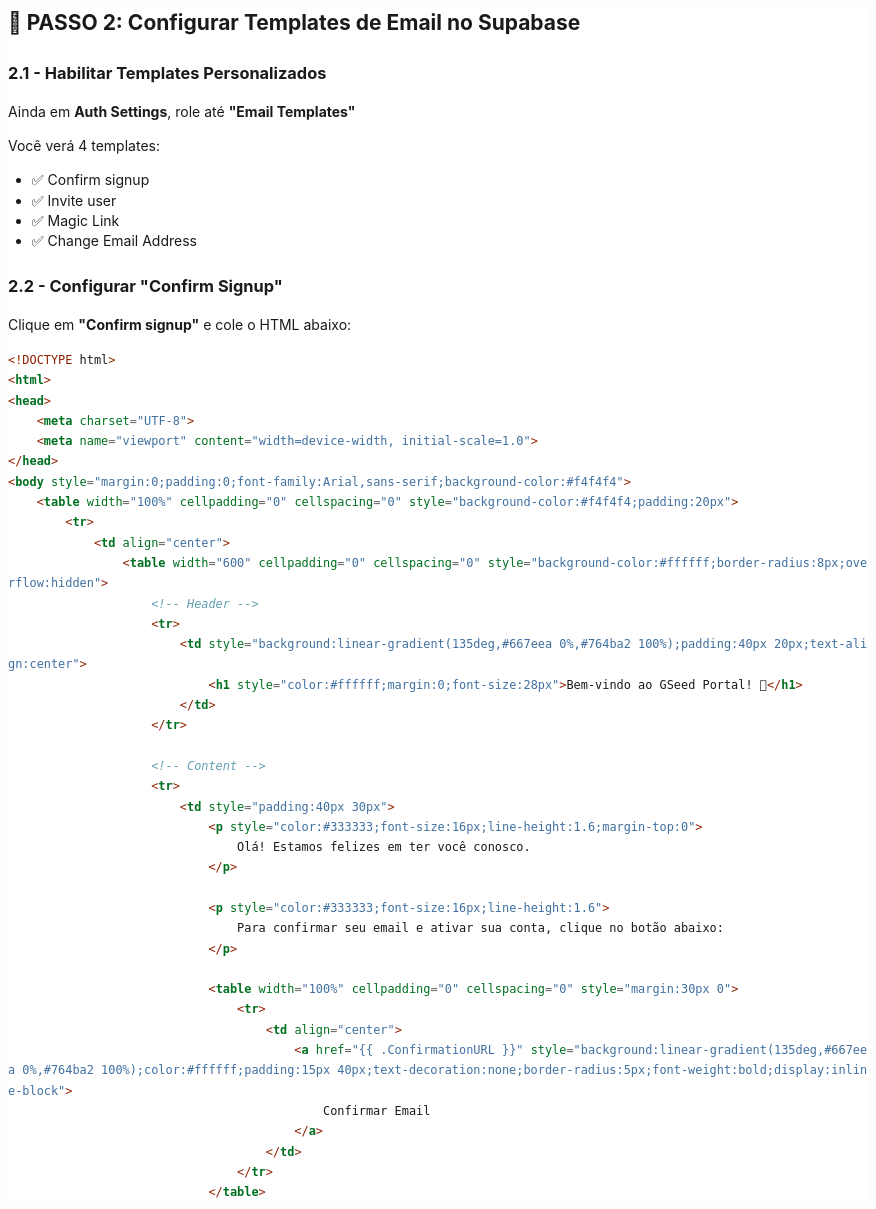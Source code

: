 
## 📧 PASSO 2: Configurar Templates de Email no Supabase

### 2.1 - Habilitar Templates Personalizados

Ainda em **Auth Settings**, role até **"Email Templates"**

Você verá 4 templates:
- ✅ Confirm signup
- ✅ Invite user
- ✅ Magic Link
- ✅ Change Email Address

### 2.2 - Configurar "Confirm Signup" 

Clique em **"Confirm signup"** e cole o HTML abaixo:

```html
<!DOCTYPE html>
<html>
<head>
    <meta charset="UTF-8">
    <meta name="viewport" content="width=device-width, initial-scale=1.0">
</head>
<body style="margin:0;padding:0;font-family:Arial,sans-serif;background-color:#f4f4f4">
    <table width="100%" cellpadding="0" cellspacing="0" style="background-color:#f4f4f4;padding:20px">
        <tr>
            <td align="center">
                <table width="600" cellpadding="0" cellspacing="0" style="background-color:#ffffff;border-radius:8px;overflow:hidden">
                    <!-- Header -->
                    <tr>
                        <td style="background:linear-gradient(135deg,#667eea 0%,#764ba2 100%);padding:40px 20px;text-align:center">
                            <h1 style="color:#ffffff;margin:0;font-size:28px">Bem-vindo ao GSeed Portal! 🌱</h1>
                        </td>
                    </tr>
                    
                    <!-- Content -->
                    <tr>
                        <td style="padding:40px 30px">
                            <p style="color:#333333;font-size:16px;line-height:1.6;margin-top:0">
                                Olá! Estamos felizes em ter você conosco.
                            </p>
                            
                            <p style="color:#333333;font-size:16px;line-height:1.6">
                                Para confirmar seu email e ativar sua conta, clique no botão abaixo:
                            </p>
                            
                            <table width="100%" cellpadding="0" cellspacing="0" style="margin:30px 0">
                                <tr>
                                    <td align="center">
                                        <a href="{{ .ConfirmationURL }}" style="background:linear-gradient(135deg,#667eea 0%,#764ba2 100%);color:#ffffff;padding:15px 40px;text-decoration:none;border-radius:5px;font-weight:bold;display:inline-block">
                                            Confirmar Email
                                        </a>
                                    </td>
                                </tr>
                            </table>
```